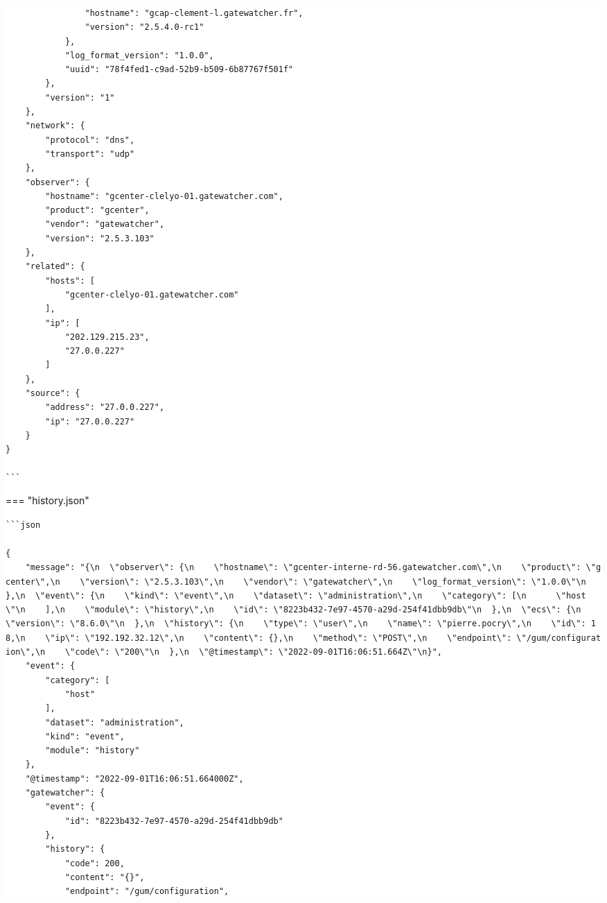                     "hostname": "gcap-clement-l.gatewatcher.fr",
                    "version": "2.5.4.0-rc1"
                },
                "log_format_version": "1.0.0",
                "uuid": "78f4fed1-c9ad-52b9-b509-6b87767f501f"
            },
            "version": "1"
        },
        "network": {
            "protocol": "dns",
            "transport": "udp"
        },
        "observer": {
            "hostname": "gcenter-clelyo-01.gatewatcher.com",
            "product": "gcenter",
            "vendor": "gatewatcher",
            "version": "2.5.3.103"
        },
        "related": {
            "hosts": [
                "gcenter-clelyo-01.gatewatcher.com"
            ],
            "ip": [
                "202.129.215.23",
                "27.0.0.227"
            ]
        },
        "source": {
            "address": "27.0.0.227",
            "ip": "27.0.0.227"
        }
    }
    	
	```


=== "history.json"

    ```json
	
    {
        "message": "{\n  \"observer\": {\n    \"hostname\": \"gcenter-interne-rd-56.gatewatcher.com\",\n    \"product\": \"gcenter\",\n    \"version\": \"2.5.3.103\",\n    \"vendor\": \"gatewatcher\",\n    \"log_format_version\": \"1.0.0\"\n  },\n  \"event\": {\n    \"kind\": \"event\",\n    \"dataset\": \"administration\",\n    \"category\": [\n      \"host\"\n    ],\n    \"module\": \"history\",\n    \"id\": \"8223b432-7e97-4570-a29d-254f41dbb9db\"\n  },\n  \"ecs\": {\n    \"version\": \"8.6.0\"\n  },\n  \"history\": {\n    \"type\": \"user\",\n    \"name\": \"pierre.pocry\",\n    \"id\": 18,\n    \"ip\": \"192.192.32.12\",\n    \"content\": {},\n    \"method\": \"POST\",\n    \"endpoint\": \"/gum/configuration\",\n    \"code\": \"200\"\n  },\n  \"@timestamp\": \"2022-09-01T16:06:51.664Z\"\n}",
        "event": {
            "category": [
                "host"
            ],
            "dataset": "administration",
            "kind": "event",
            "module": "history"
        },
        "@timestamp": "2022-09-01T16:06:51.664000Z",
        "gatewatcher": {
            "event": {
                "id": "8223b432-7e97-4570-a29d-254f41dbb9db"
            },
            "history": {
                "code": 200,
                "content": "{}",
                "endpoint": "/gum/configuration",